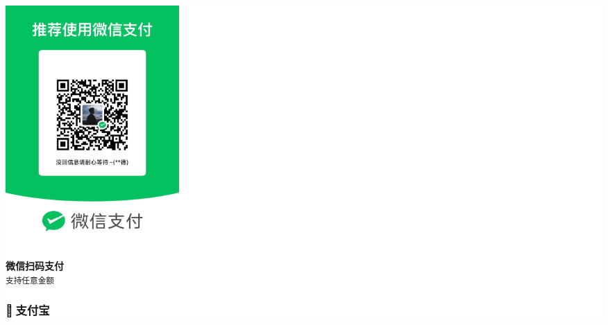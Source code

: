 <img src="images/wechat_qr_3.png" alt="微信支付二维码" width="250">
<br><br>
<strong>微信扫码支付</strong><br>
<small>支持任意金额</small>
</td>
<td width="50%" align="center">
<h3>💙 支付宝</h3>